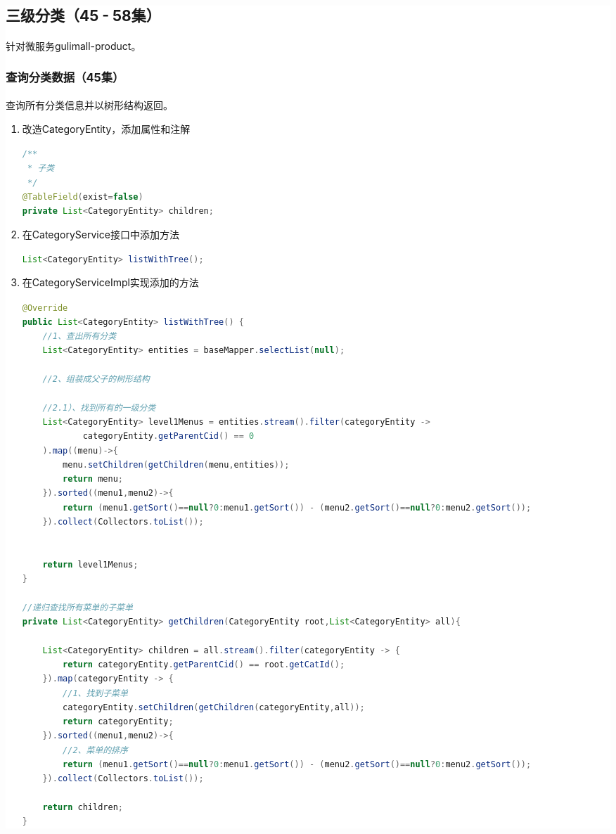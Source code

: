 ## 三级分类（45 - 58集）

针对微服务gulimall-product。

### 查询分类数据（45集）

查询所有分类信息并以树形结构返回。

1. 改造CategoryEntity，添加属性和注解

   ```java
   /**
    * 子类
    */
   @TableField(exist=false)
   private List<CategoryEntity> children;
   ```

2. 在CategoryService接口中添加方法

   ```java
   List<CategoryEntity> listWithTree();
   ```

3. 在CategoryServiceImpl实现添加的方法

   ```java
   @Override
   public List<CategoryEntity> listWithTree() {
       //1、查出所有分类
       List<CategoryEntity> entities = baseMapper.selectList(null);
   
       //2、组装成父子的树形结构
   
       //2.1）、找到所有的一级分类
       List<CategoryEntity> level1Menus = entities.stream().filter(categoryEntity ->
               categoryEntity.getParentCid() == 0
       ).map((menu)->{
           menu.setChildren(getChildren(menu,entities));
           return menu;
       }).sorted((menu1,menu2)->{
           return (menu1.getSort()==null?0:menu1.getSort()) - (menu2.getSort()==null?0:menu2.getSort());
       }).collect(Collectors.toList());
   
   
       return level1Menus;
   }
   
   //递归查找所有菜单的子菜单
   private List<CategoryEntity> getChildren(CategoryEntity root,List<CategoryEntity> all){
   
       List<CategoryEntity> children = all.stream().filter(categoryEntity -> {
           return categoryEntity.getParentCid() == root.getCatId();
       }).map(categoryEntity -> {
           //1、找到子菜单
           categoryEntity.setChildren(getChildren(categoryEntity,all));
           return categoryEntity;
       }).sorted((menu1,menu2)->{
           //2、菜单的排序
           return (menu1.getSort()==null?0:menu1.getSort()) - (menu2.getSort()==null?0:menu2.getSort());
       }).collect(Collectors.toList());
   
       return children;
   }
   ```